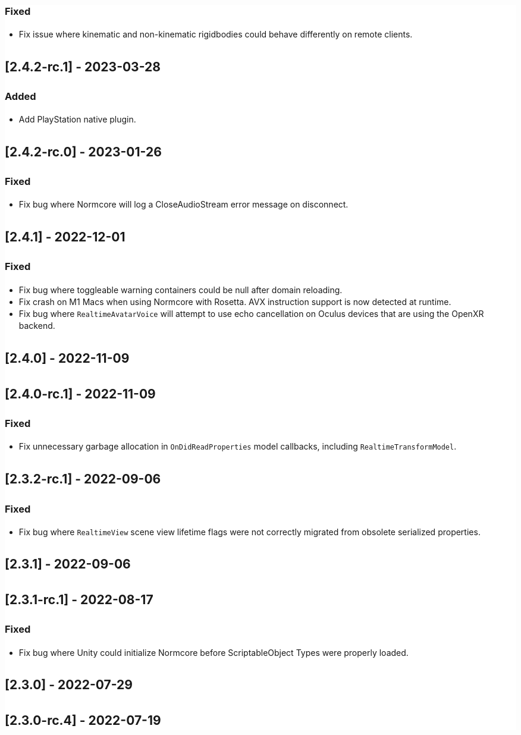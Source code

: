 ### Fixed
- Fix issue where kinematic and non-kinematic rigidbodies could behave differently on remote clients.

## [2.4.2-rc.1] - 2023-03-28

### Added
- Add PlayStation native plugin.

## [2.4.2-rc.0] - 2023-01-26

### Fixed
- Fix bug where Normcore will log a CloseAudioStream error message on disconnect.

## [2.4.1] - 2022-12-01

### Fixed
- Fix bug where toggleable warning containers could be null after domain reloading.
- Fix crash on M1 Macs when using Normcore with Rosetta. AVX instruction support is now detected at runtime.
- Fix bug where `RealtimeAvatarVoice` will attempt to use echo cancellation on Oculus devices that are using the OpenXR backend.

## [2.4.0]      - 2022-11-09
## [2.4.0-rc.1] - 2022-11-09

### Fixed
- Fix unnecessary garbage allocation in `OnDidReadProperties` model callbacks, including `RealtimeTransformModel`.

## [2.3.2-rc.1] - 2022-09-06

### Fixed
- Fix bug where `RealtimeView` scene view lifetime flags were not correctly migrated from obsolete serialized properties.

## [2.3.1]      - 2022-09-06
## [2.3.1-rc.1] - 2022-08-17

### Fixed
- Fix bug where Unity could initialize Normcore before ScriptableObject Types were properly loaded.

## [2.3.0]      - 2022-07-29
## [2.3.0-rc.4] - 2022-07-19
